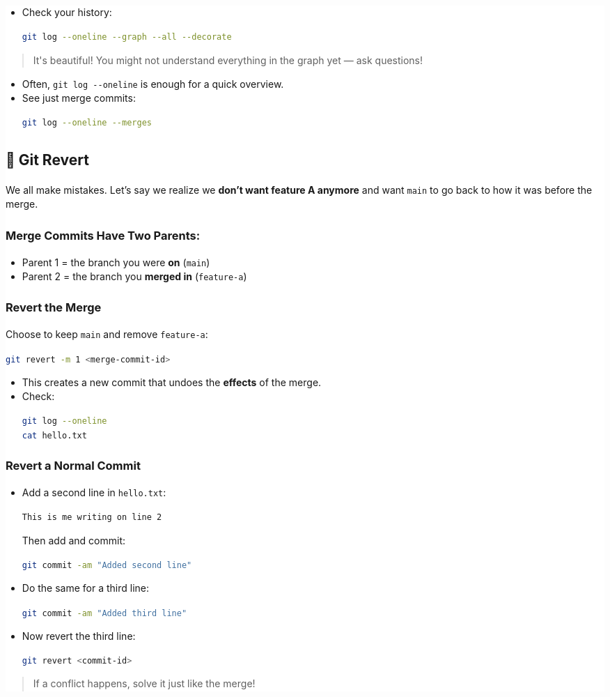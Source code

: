 - Check your history:
  ```bash
  git log --oneline --graph --all --decorate
  ```

> It's beautiful! You might not understand everything in the graph yet — ask questions!

- Often, `git log --oneline` is enough for a quick overview.
- See just merge commits:
  ```bash
  git log --oneline --merges
  ```

## 🔁 Git Revert

We all make mistakes. Let’s say we realize we **don’t want feature A anymore** and want `main` to go back to how it was before the merge.

### Merge Commits Have Two Parents:
- Parent 1 = the branch you were **on** (`main`)
- Parent 2 = the branch you **merged in** (`feature-a`)

### Revert the Merge
Choose to keep `main` and remove `feature-a`:
```bash
git revert -m 1 <merge-commit-id>
```

- This creates a new commit that undoes the **effects** of the merge.
- Check:
  ```bash
  git log --oneline
  cat hello.txt
  ```

### Revert a Normal Commit
- Add a second line in `hello.txt`:
  ```
  This is me writing on line 2
  ```
  Then add and commit:
  ```bash
  git commit -am "Added second line"
  ```

- Do the same for a third line:
  ```bash
  git commit -am "Added third line"
  ```

- Now revert the third line:
  ```bash
  git revert <commit-id>
  ```

> If a conflict happens, solve it just like the merge!
